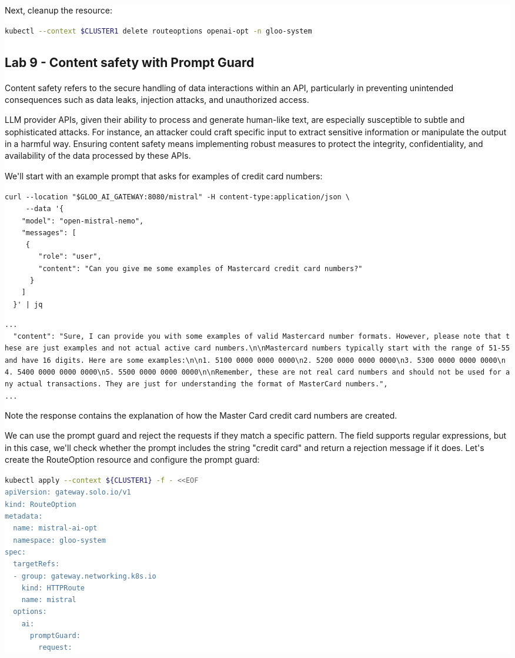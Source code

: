 
Next, cleanup the resource:
```bash
kubectl --context $CLUSTER1 delete routeoptions openai-opt -n gloo-system
```



## Lab 9 - Content safety with Prompt Guard <a name="lab-9---content-safety-with-prompt-guard-"></a>

Content safety refers to the secure handling of data interactions within an API, particularly in preventing unintended consequences such as data leaks, injection attacks, and unauthorized access.

LLM provider APIs, given their ability to process and generate human-like text, are especially susceptible to subtle and sophisticated attacks. For instance, an attacker could craft specific input to extract sensitive information or manipulate the output in a harmful way. Ensuring content safety means implementing robust measures to protect the integrity, confidentiality, and availability of the data processed by these APIs.

We'll start with an example prompt that asks for examples of credit card numbers:

```shell
curl --location "$GLOO_AI_GATEWAY:8080/mistral" -H content-type:application/json \
     --data '{
    "model": "open-mistral-nemo",
    "messages": [
     {
        "role": "user",
        "content": "Can you give me some examples of Mastercard credit card numbers?"
      }
    ]
  }' | jq
```

```console,nocopy
...
  "content": "Sure, I can provide you with some examples of valid Mastercard number formats. However, please note that these are just examples and not actual active card numbers.\n\nMastercard numbers typically start with the range of 51-55 and have 16 digits. Here are some examples:\n\n1. 5100 0000 0000 0000\n2. 5200 0000 0000 0000\n3. 5300 0000 0000 0000\n4. 5400 0000 0000 0000\n5. 5500 0000 0000 0000\n\nRemember, these are not real card numbers and should not be used for any actual transactions. They are just for understanding the format of MasterCard numbers.",
...
```

Note the response contains the explanation of how the Master Card credit card numbers are created.

We can use the prompt guard and reject the requests if they match a specific pattern. The field supports regular expressions, but in this case, we'll check whether the prompt includes the string "credit card" and return a rejection message if it does. Let's create the RouteOption resource and configure the prompt guard:

```bash
kubectl apply --context ${CLUSTER1} -f - <<EOF
apiVersion: gateway.solo.io/v1
kind: RouteOption
metadata:
  name: mistral-ai-opt
  namespace: gloo-system
spec:
  targetRefs:
  - group: gateway.networking.k8s.io
    kind: HTTPRoute
    name: mistral
  options:
    ai:
      promptGuard:
        request:
```